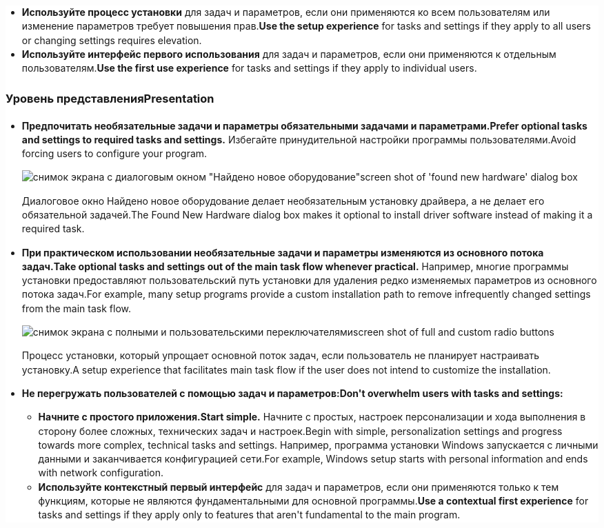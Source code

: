-   <span data-ttu-id="b34df-184">**Используйте процесс установки** для задач и параметров, если они применяются ко всем пользователям или изменение параметров требует повышения прав.</span><span class="sxs-lookup"><span data-stu-id="b34df-184">**Use the setup experience** for tasks and settings if they apply to all users or changing settings requires elevation.</span></span>
-   <span data-ttu-id="b34df-185">**Используйте интерфейс первого использования** для задач и параметров, если они применяются к отдельным пользователям.</span><span class="sxs-lookup"><span data-stu-id="b34df-185">**Use the first use experience** for tasks and settings if they apply to individual users.</span></span>

### <a name="presentation"></a><span data-ttu-id="b34df-186">Уровень представления</span><span class="sxs-lookup"><span data-stu-id="b34df-186">Presentation</span></span>

-   <span data-ttu-id="b34df-187">**Предпочитать необязательные задачи и параметры обязательными задачами и параметрами.**</span><span class="sxs-lookup"><span data-stu-id="b34df-187">**Prefer optional tasks and settings to required tasks and settings.**</span></span> <span data-ttu-id="b34df-188">Избегайте принудительной настройки программы пользователями.</span><span class="sxs-lookup"><span data-stu-id="b34df-188">Avoid forcing users to configure your program.</span></span>

    ![<span data-ttu-id="b34df-189">снимок экрана с диалоговым окном "Найдено новое оборудование"</span><span class="sxs-lookup"><span data-stu-id="b34df-189">screen shot of 'found new hardware' dialog box</span></span> ](images/exper-first-exper-image4.png)

    <span data-ttu-id="b34df-190">Диалоговое окно Найдено новое оборудование делает необязательным установку драйвера, а не делает его обязательной задачей.</span><span class="sxs-lookup"><span data-stu-id="b34df-190">The Found New Hardware dialog box makes it optional to install driver software instead of making it a required task.</span></span>

-   <span data-ttu-id="b34df-191">**При практическом использовании необязательные задачи и параметры изменяются из основного потока задач.**</span><span class="sxs-lookup"><span data-stu-id="b34df-191">**Take optional tasks and settings out of the main task flow whenever practical.**</span></span> <span data-ttu-id="b34df-192">Например, многие программы установки предоставляют пользовательский путь установки для удаления редко изменяемых параметров из основного потока задач.</span><span class="sxs-lookup"><span data-stu-id="b34df-192">For example, many setup programs provide a custom installation path to remove infrequently changed settings from the main task flow.</span></span>

    ![<span data-ttu-id="b34df-193">снимок экрана с полными и пользовательскими переключателями</span><span class="sxs-lookup"><span data-stu-id="b34df-193">screen shot of full and custom radio buttons</span></span> ](images/exper-first-exper-image5.png)

    <span data-ttu-id="b34df-194">Процесс установки, который упрощает основной поток задач, если пользователь не планирует настраивать установку.</span><span class="sxs-lookup"><span data-stu-id="b34df-194">A setup experience that facilitates main task flow if the user does not intend to customize the installation.</span></span>

-   <span data-ttu-id="b34df-195">**Не перегружать пользователей с помощью задач и параметров:**</span><span class="sxs-lookup"><span data-stu-id="b34df-195">**Don't overwhelm users with tasks and settings:**</span></span>
    -   <span data-ttu-id="b34df-196">**Начните с простого приложения.**</span><span class="sxs-lookup"><span data-stu-id="b34df-196">**Start simple.**</span></span> <span data-ttu-id="b34df-197">Начните с простых, настроек персонализации и хода выполнения в сторону более сложных, технических задач и настроек.</span><span class="sxs-lookup"><span data-stu-id="b34df-197">Begin with simple, personalization settings and progress towards more complex, technical tasks and settings.</span></span> <span data-ttu-id="b34df-198">Например, программа установки Windows запускается с личными данными и заканчивается конфигурацией сети.</span><span class="sxs-lookup"><span data-stu-id="b34df-198">For example, Windows setup starts with personal information and ends with network configuration.</span></span>
    -   <span data-ttu-id="b34df-199">**Используйте контекстный первый интерфейс** для задач и параметров, если они применяются только к тем функциям, которые не являются фундаментальными для основной программы.</span><span class="sxs-lookup"><span data-stu-id="b34df-199">**Use a contextual first experience** for tasks and settings if they apply only to features that aren't fundamental to the main program.</span></span>
